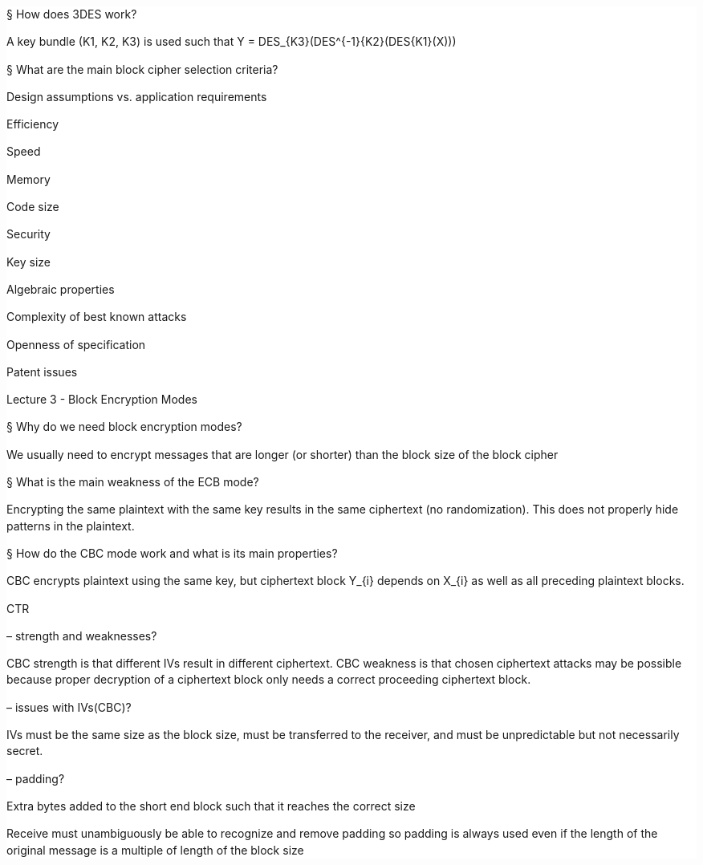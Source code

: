 § How does 3DES work?

A key bundle (K1, K2, K3) is used such that Y = DES\_{K3}(DES^{-1}{K2}(DES{K1}(X)))

§ What are the main block cipher selection criteria? 

Design assumptions vs. application requirements

Efficiency

Speed

Memory

Code size

Security

Key size

Algebraic properties

Complexity of best known attacks

Openness of specification

Patent issues

Lecture 3 - Block Encryption Modes

§ Why do we need block encryption modes?

We usually need to encrypt messages that are longer (or shorter) than the block size of the block cipher

§ What is the main weakness of the ECB mode?

Encrypting the same plaintext with the same key results in the same ciphertext (no randomization). This does not properly hide patterns in the plaintext.

§ How do the CBC mode work and what is its main properties?

CBC encrypts plaintext using the same key, but ciphertext block Y\_{i} depends on X\_{i} as well as all preceding plaintext blocks.

CTR 

– strength and weaknesses?

CBC strength is that different IVs result in different ciphertext. CBC weakness is that chosen ciphertext attacks may be possible because proper decryption of a ciphertext block only needs a correct proceeding ciphertext block.

– issues with IVs(CBC)?

IVs must be the same size as the block size, must be transferred to the receiver, and must be unpredictable but not necessarily secret. 

– padding?

Extra bytes added to the short end block such that it reaches the correct size

Receive must unambiguously be able to recognize and remove padding so padding is always used even if the length of the original message is a multiple of length of the block size
